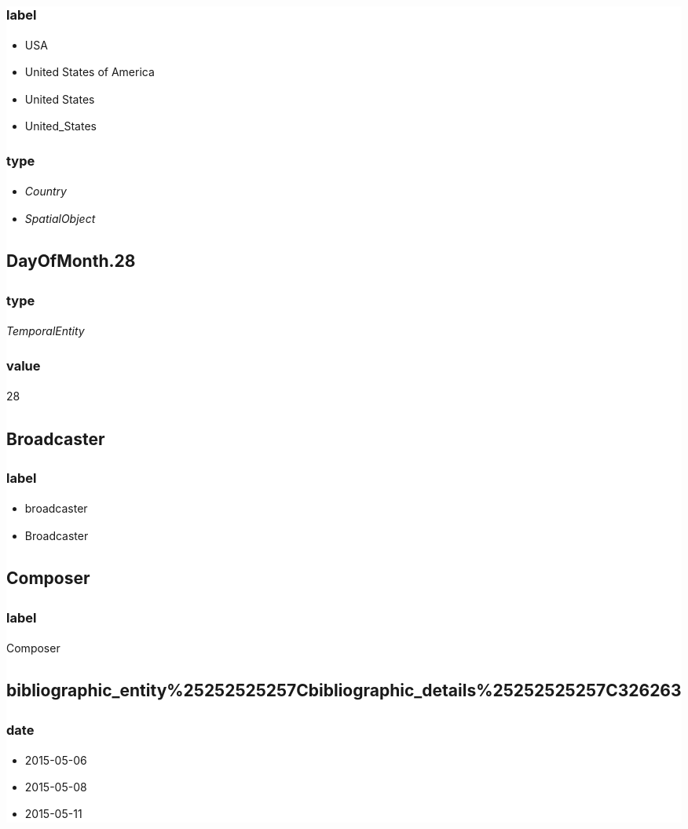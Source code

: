 ### label

 - USA

 - United States of America

 - United States

 - United_States

### type

 - *Country*

 - *SpatialObject*

## DayOfMonth.28

### type


*TemporalEntity*

### value


28

## Broadcaster

### label

 - broadcaster

 - Broadcaster

## Composer

### label


Composer

## bibliographic_entity%25252525257Cbibliographic_details%25252525257C326263

### date

 - 2015-05-06

 - 2015-05-08

 - 2015-05-11
